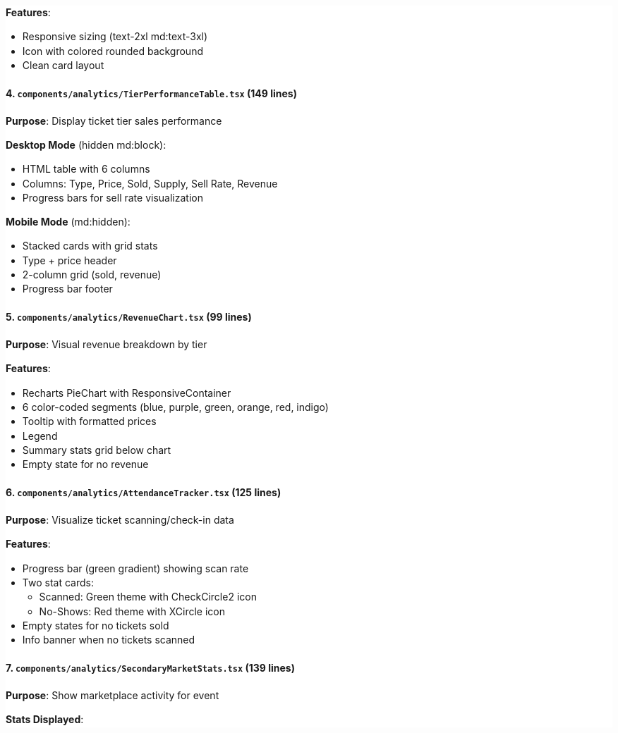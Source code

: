 **Features**:

- Responsive sizing (text-2xl md:text-3xl)
- Icon with colored rounded background
- Clean card layout

#### 4. `components/analytics/TierPerformanceTable.tsx` (149 lines)

**Purpose**: Display ticket tier sales performance

**Desktop Mode** (hidden md:block):

- HTML table with 6 columns
- Columns: Type, Price, Sold, Supply, Sell Rate, Revenue
- Progress bars for sell rate visualization

**Mobile Mode** (md:hidden):

- Stacked cards with grid stats
- Type + price header
- 2-column grid (sold, revenue)
- Progress bar footer

#### 5. `components/analytics/RevenueChart.tsx` (99 lines)

**Purpose**: Visual revenue breakdown by tier

**Features**:

- Recharts PieChart with ResponsiveContainer
- 6 color-coded segments (blue, purple, green, orange, red, indigo)
- Tooltip with formatted prices
- Legend
- Summary stats grid below chart
- Empty state for no revenue

#### 6. `components/analytics/AttendanceTracker.tsx` (125 lines)

**Purpose**: Visualize ticket scanning/check-in data

**Features**:

- Progress bar (green gradient) showing scan rate
- Two stat cards:
  - Scanned: Green theme with CheckCircle2 icon
  - No-Shows: Red theme with XCircle icon
- Empty states for no tickets sold
- Info banner when no tickets scanned

#### 7. `components/analytics/SecondaryMarketStats.tsx` (139 lines)

**Purpose**: Show marketplace activity for event

**Stats Displayed**:
